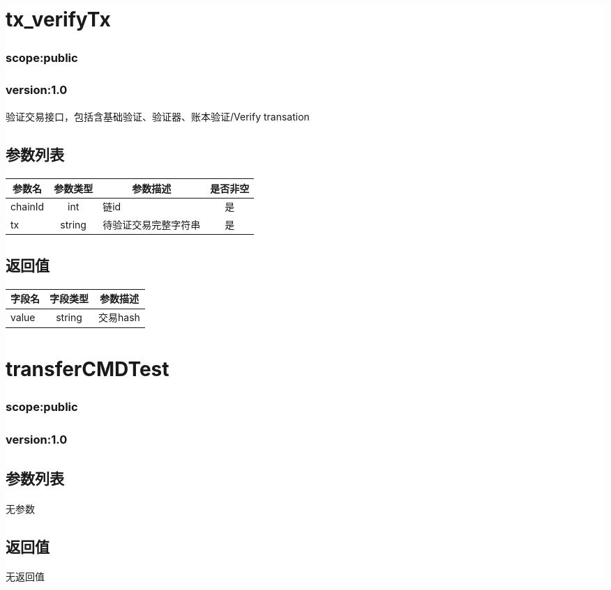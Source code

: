 tx\_verifyTx
============
### scope:public
### version:1.0
验证交易接口，包括含基础验证、验证器、账本验证/Verify transation

参数列表
----
| 参数名     |  参数类型  | 参数描述       | 是否非空 |
| ------- |:------:| ---------- |:----:|
| chainId |  int   | 链id        |  是   |
| tx      | string | 待验证交易完整字符串 |  是   |

返回值
---
| 字段名   |  字段类型  | 参数描述   |
| ----- |:------:| ------ |
| value | string | 交易hash |

transferCMDTest
===============
### scope:public
### version:1.0


参数列表
----
无参数

返回值
---
无返回值

